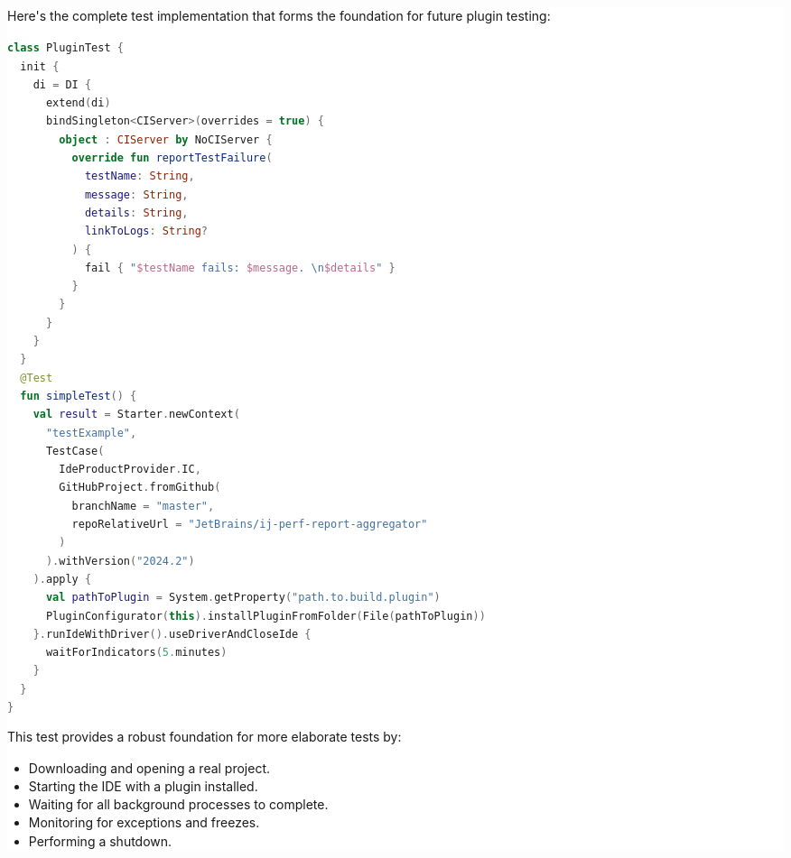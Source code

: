 Here's the complete test implementation that forms the foundation for future plugin testing:

```kotlin
class PluginTest {
  init {
    di = DI {
      extend(di)
      bindSingleton<CIServer>(overrides = true) {
        object : CIServer by NoCIServer {
          override fun reportTestFailure(
            testName: String,
            message: String,
            details: String,
            linkToLogs: String?
          ) {
            fail { "$testName fails: $message. \n$details" }
          }
        }
      }
    }
  }
  @Test
  fun simpleTest() {
    val result = Starter.newContext(
      "testExample",
      TestCase(
        IdeProductProvider.IC,
        GitHubProject.fromGithub(
          branchName = "master",
          repoRelativeUrl = "JetBrains/ij-perf-report-aggregator"
        )
      ).withVersion("2024.2")
    ).apply {
      val pathToPlugin = System.getProperty("path.to.build.plugin")
      PluginConfigurator(this).installPluginFromFolder(File(pathToPlugin))
    }.runIdeWithDriver().useDriverAndCloseIde {
      waitForIndicators(5.minutes)
    }
  }
}
```

This test provides a robust foundation for more elaborate tests by:

* Downloading and opening a real project.
* Starting the IDE with a plugin installed.
* Waiting for all background processes to complete.
* Monitoring for exceptions and freezes.
* Performing a shutdown.


